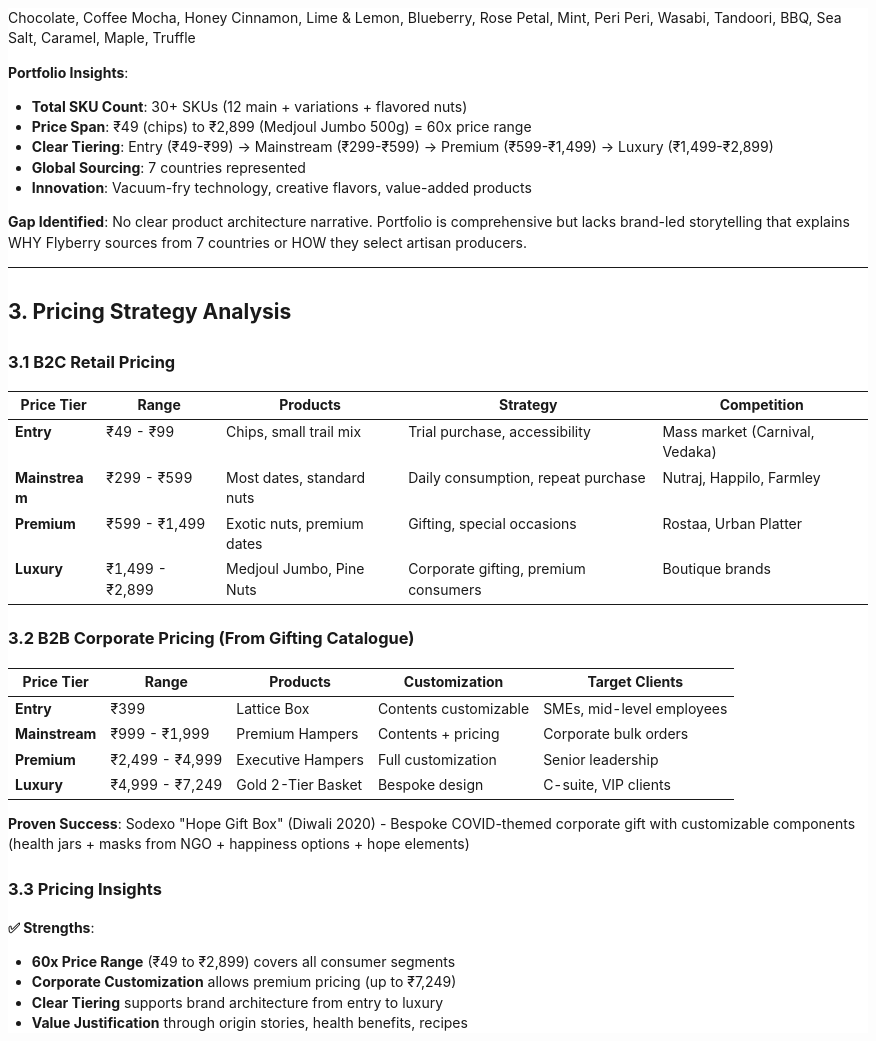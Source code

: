 Chocolate, Coffee Mocha, Honey Cinnamon, Lime & Lemon, Blueberry, Rose Petal, Mint, Peri Peri, Wasabi, Tandoori, BBQ, Sea Salt, Caramel, Maple, Truffle

**Portfolio Insights**:
- **Total SKU Count**: 30+ SKUs (12 main + variations + flavored nuts)
- **Price Span**: ₹49 (chips) to ₹2,899 (Medjoul Jumbo 500g) = 60x price range
- **Clear Tiering**: Entry (₹49-₹99) → Mainstream (₹299-₹599) → Premium (₹599-₹1,499) → Luxury (₹1,499-₹2,899)
- **Global Sourcing**: 7 countries represented
- **Innovation**: Vacuum-fry technology, creative flavors, value-added products

**Gap Identified**: No clear product architecture narrative. Portfolio is comprehensive but lacks brand-led storytelling that explains WHY Flyberry sources from 7 countries or HOW they select artisan producers.

---

## 3. Pricing Strategy Analysis

### 3.1 B2C Retail Pricing

| Price Tier | Range | Products | Strategy | Competition |
|------------|-------|----------|----------|-------------|
| **Entry** | ₹49 - ₹99 | Chips, small trail mix | Trial purchase, accessibility | Mass market (Carnival, Vedaka) |
| **Mainstream** | ₹299 - ₹599 | Most dates, standard nuts | Daily consumption, repeat purchase | Nutraj, Happilo, Farmley |
| **Premium** | ₹599 - ₹1,499 | Exotic nuts, premium dates | Gifting, special occasions | Rostaa, Urban Platter |
| **Luxury** | ₹1,499 - ₹2,899 | Medjoul Jumbo, Pine Nuts | Corporate gifting, premium consumers | Boutique brands |

### 3.2 B2B Corporate Pricing (From Gifting Catalogue)

| Price Tier | Range | Products | Customization | Target Clients |
|------------|-------|----------|---------------|----------------|
| **Entry** | ₹399 | Lattice Box | Contents customizable | SMEs, mid-level employees |
| **Mainstream** | ₹999 - ₹1,999 | Premium Hampers | Contents + pricing | Corporate bulk orders |
| **Premium** | ₹2,499 - ₹4,999 | Executive Hampers | Full customization | Senior leadership |
| **Luxury** | ₹4,999 - ₹7,249 | Gold 2-Tier Basket | Bespoke design | C-suite, VIP clients |

**Proven Success**: Sodexo "Hope Gift Box" (Diwali 2020) - Bespoke COVID-themed corporate gift with customizable components (health jars + masks from NGO + happiness options + hope elements)

### 3.3 Pricing Insights

**✅ Strengths**:
- **60x Price Range** (₹49 to ₹2,899) covers all consumer segments
- **Corporate Customization** allows premium pricing (up to ₹7,249)
- **Clear Tiering** supports brand architecture from entry to luxury
- **Value Justification** through origin stories, health benefits, recipes
